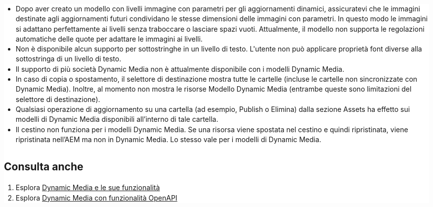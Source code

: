 * Dopo aver creato un modello con livelli immagine con parametri per gli aggiornamenti dinamici, assicuratevi che le immagini destinate agli aggiornamenti futuri condividano le stesse dimensioni delle immagini con parametri. In questo modo le immagini si adattano perfettamente ai livelli senza traboccare o lasciare spazi vuoti. Attualmente, il modello non supporta le regolazioni automatiche delle quote per adattare le immagini ai livelli.
* Non è disponibile alcun supporto per sottostringhe in un livello di testo. L&#39;utente non può applicare proprietà font diverse alla sottostringa di un livello di testo.
* Il supporto di più società Dynamic Media non è attualmente disponibile con i modelli Dynamic Media.
* In caso di copia o spostamento, il selettore di destinazione mostra tutte le cartelle (incluse le cartelle non sincronizzate con Dynamic Media). Inoltre, al momento non mostra le risorse Modello Dynamic Media (entrambe queste sono limitazioni del selettore di destinazione).
* Qualsiasi operazione di aggiornamento su una cartella (ad esempio, Publish o Elimina) dalla sezione Assets ha effetto sui modelli di Dynamic Media disponibili all’interno di tale cartella.
* Il cestino non funziona per i modelli Dynamic Media. Se una risorsa viene spostata nel cestino e quindi ripristinata, viene ripristinata nell’AEM ma non in Dynamic Media. Lo stesso vale per i modelli di Dynamic Media.

## Consulta anche

1. Esplora [Dynamic Media e le sue funzionalità](https://experienceleague.adobe.com/en/docs/experience-manager-cloud-service/content/assets/dynamicmedia/dynamic-media)
1. Esplora [Dynamic Media con funzionalità OpenAPI](https://experienceleague.adobe.com/en/docs/experience-manager-cloud-service/content/assets/dynamicmedia/dynamic-media-open-apis/dynamic-media-open-apis-overview)
